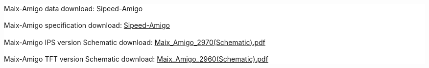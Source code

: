 Maix-Amigo data download: [Sipeed-Amigo](https://dl.sipeed.com/shareURL/MAIX/HDK/Sipeed-Amigo)

Maix-Amigo specification download: [Sipeed-Amigo](https://dl.sipeed.com/shareURL/MAIX/HDK/Sipeed-Amigo/ProductSpecification)

Maix-Amigo IPS version Schematic download: <a href="https://dl.sipeed.com/fileList/MAIX/HDK/Sipeed-Amigo/2970/Maix_Amigo_2970(Schematic).pdf">Maix_Amigo_2970(Schematic).pdf</a>

Maix-Amigo TFT version Schematic download: <a href="https://dl.sipeed.com/fileList/MAIX/HDK/Sipeed-Amigo/2960/Maix_Amigo_2960(Schematic).pdf">Maix_Amigo_2960(Schematic).pdf</a>